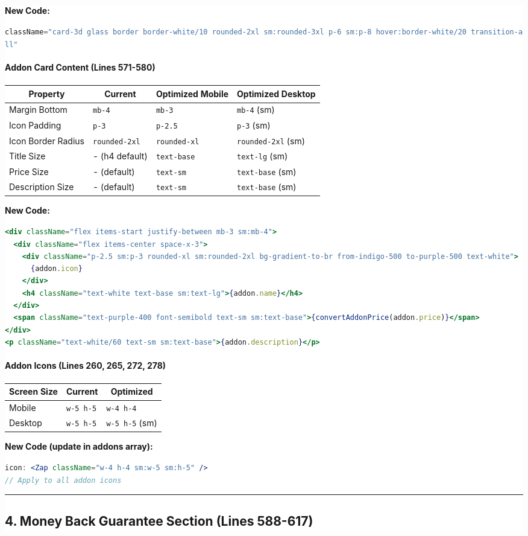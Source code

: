 **New Code:**
```jsx
className="card-3d glass border border-white/10 rounded-2xl sm:rounded-3xl p-6 sm:p-8 hover:border-white/20 transition-all"
```

#### Addon Card Content (Lines 571-580)
| Property | Current | Optimized Mobile | Optimized Desktop |
|----------|---------|------------------|-------------------|
| Margin Bottom | `mb-4` | `mb-3` | `mb-4` (sm) |
| Icon Padding | `p-3` | `p-2.5` | `p-3` (sm) |
| Icon Border Radius | `rounded-2xl` | `rounded-xl` | `rounded-2xl` (sm) |
| Title Size | - (h4 default) | `text-base` | `text-lg` (sm) |
| Price Size | - (default) | `text-sm` | `text-base` (sm) |
| Description Size | - (default) | `text-sm` | `text-base` (sm) |

**New Code:**
```jsx
<div className="flex items-start justify-between mb-3 sm:mb-4">
  <div className="flex items-center space-x-3">
    <div className="p-2.5 sm:p-3 rounded-xl sm:rounded-2xl bg-gradient-to-br from-indigo-500 to-purple-500 text-white">
      {addon.icon}
    </div>
    <h4 className="text-white text-base sm:text-lg">{addon.name}</h4>
  </div>
  <span className="text-purple-400 font-semibold text-sm sm:text-base">{convertAddonPrice(addon.price)}</span>
</div>
<p className="text-white/60 text-sm sm:text-base">{addon.description}</p>
```

#### Addon Icons (Lines 260, 265, 272, 278)
| Screen Size | Current | Optimized |
|-------------|---------|-----------|
| Mobile | `w-5 h-5` | `w-4 h-4` |
| Desktop | `w-5 h-5` | `w-5 h-5` (sm) |

**New Code (update in addons array):**
```jsx
icon: <Zap className="w-4 h-4 sm:w-5 sm:h-5" />
// Apply to all addon icons
```

---

## 4. Money Back Guarantee Section (Lines 588-617)
